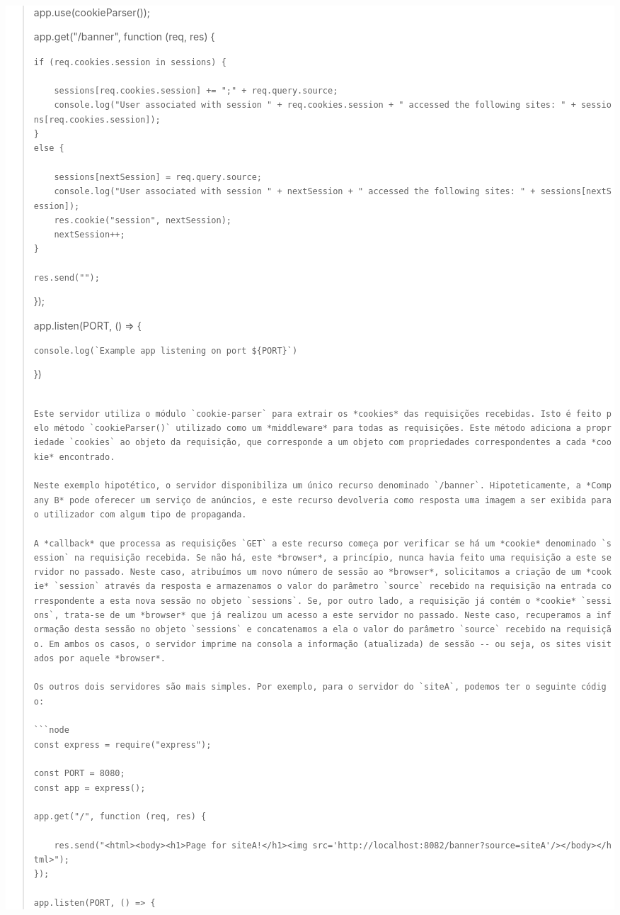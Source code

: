 > app.use(cookieParser());
> 
> app.get("/banner", function (req, res) {
> 
>     if (req.cookies.session in sessions) {
> 
>         sessions[req.cookies.session] += ";" + req.query.source;
>         console.log("User associated with session " + req.cookies.session + " accessed the following sites: " + sessions[req.cookies.session]);
>     }
>     else {
> 
>         sessions[nextSession] = req.query.source;
>         console.log("User associated with session " + nextSession + " accessed the following sites: " + sessions[nextSession]);
>         res.cookie("session", nextSession);
>         nextSession++;
>     }
>     
>     res.send("");
> });
> 
> app.listen(PORT, () => {
> 
>     console.log(`Example app listening on port ${PORT}`)
> })
> ```
>
> Este servidor utiliza o módulo `cookie-parser` para extrair os *cookies* das requisições recebidas. Isto é feito pelo método `cookieParser()` utilizado como um *middleware* para todas as requisições. Este método adiciona a propriedade `cookies` ao objeto da requisição, que corresponde a um objeto com propriedades correspondentes a cada *cookie* encontrado. 
>
> Neste exemplo hipotético, o servidor disponibiliza um único recurso denominado `/banner`. Hipoteticamente, a *Company B* pode oferecer um serviço de anúncios, e este recurso devolveria como resposta uma imagem a ser exibida para o utilizador com algum tipo de propaganda. 
>
> A *callback* que processa as requisições `GET` a este recurso começa por verificar se há um *cookie* denominado `session` na requisição recebida. Se não há, este *browser*, a princípio, nunca havia feito uma requisição a este servidor no passado. Neste caso, atribuímos um novo número de sessão ao *browser*, solicitamos a criação de um *cookie* `session` através da resposta e armazenamos o valor do parâmetro `source` recebido na requisição na entrada correspondente a esta nova sessão no objeto `sessions`. Se, por outro lado, a requisição já contém o *cookie* `sessions`, trata-se de um *browser* que já realizou um acesso a este servidor no passado. Neste caso, recuperamos a informação desta sessão no objeto `sessions` e concatenamos a ela o valor do parâmetro `source` recebido na requisição. Em ambos os casos, o servidor imprime na consola a informação (atualizada) de sessão -- ou seja, os sites visitados por aquele *browser*.
>
> Os outros dois servidores são mais simples. Por exemplo, para o servidor do `siteA`, podemos ter o seguinte código:
>
> ```node
> const express = require("express");
> 
> const PORT = 8080;
> const app = express();
> 
> app.get("/", function (req, res) {
>     
>     res.send("<html><body><h1>Page for siteA!</h1><img src='http://localhost:8082/banner?source=siteA'/></body></html>");
> });
> 
> app.listen(PORT, () => {